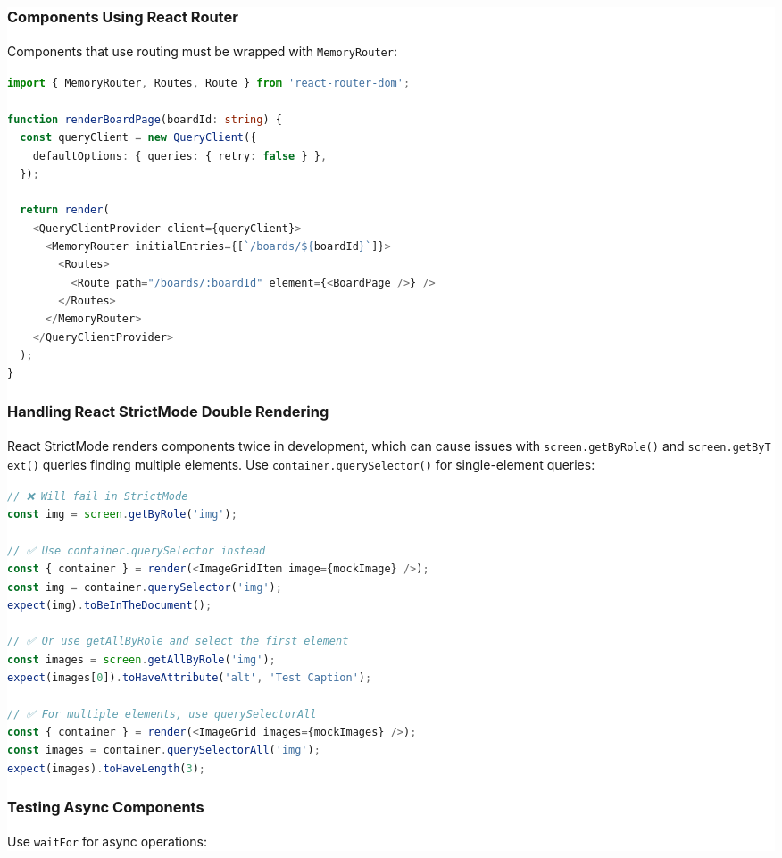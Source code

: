 ### Components Using React Router

Components that use routing must be wrapped with `MemoryRouter`:

```typescript
import { MemoryRouter, Routes, Route } from 'react-router-dom';

function renderBoardPage(boardId: string) {
  const queryClient = new QueryClient({
    defaultOptions: { queries: { retry: false } },
  });

  return render(
    <QueryClientProvider client={queryClient}>
      <MemoryRouter initialEntries={[`/boards/${boardId}`]}>
        <Routes>
          <Route path="/boards/:boardId" element={<BoardPage />} />
        </Routes>
      </MemoryRouter>
    </QueryClientProvider>
  );
}
```

### Handling React StrictMode Double Rendering

React StrictMode renders components twice in development, which can cause issues with `screen.getByRole()` and `screen.getByText()` queries finding multiple elements. Use `container.querySelector()` for single-element queries:

```typescript
// ❌ Will fail in StrictMode
const img = screen.getByRole('img');

// ✅ Use container.querySelector instead
const { container } = render(<ImageGridItem image={mockImage} />);
const img = container.querySelector('img');
expect(img).toBeInTheDocument();

// ✅ Or use getAllByRole and select the first element
const images = screen.getAllByRole('img');
expect(images[0]).toHaveAttribute('alt', 'Test Caption');

// ✅ For multiple elements, use querySelectorAll
const { container } = render(<ImageGrid images={mockImages} />);
const images = container.querySelectorAll('img');
expect(images).toHaveLength(3);
```

### Testing Async Components

Use `waitFor` for async operations:
